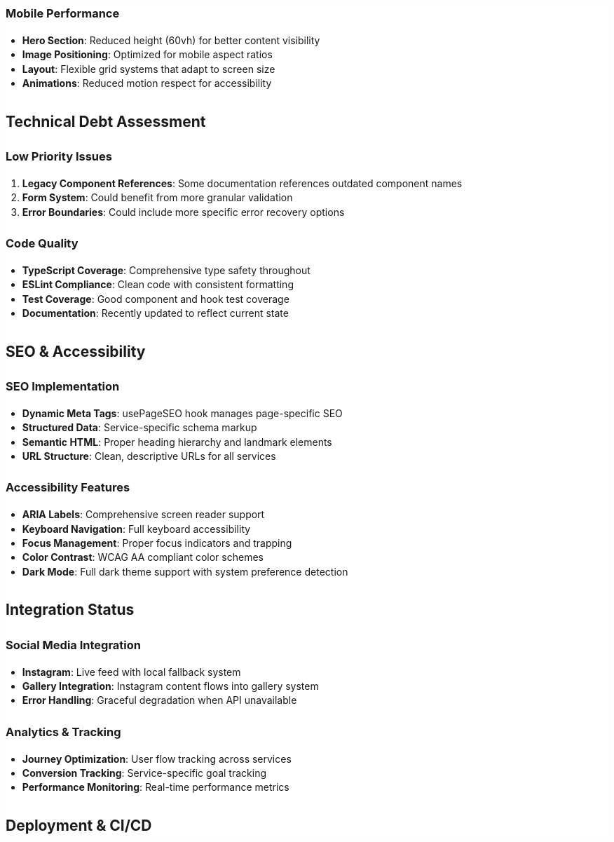 ### Mobile Performance
- **Hero Section**: Reduced height (60vh) for better content visibility
- **Image Positioning**: Optimized for mobile aspect ratios
- **Layout**: Flexible grid systems that adapt to screen size
- **Animations**: Reduced motion respect for accessibility

## Technical Debt Assessment

### Low Priority Issues
1. **Legacy Component References**: Some documentation references outdated component names
2. **Form System**: Could benefit from more granular validation
3. **Error Boundaries**: Could include more specific error recovery options

### Code Quality
- **TypeScript Coverage**: Comprehensive type safety throughout
- **ESLint Compliance**: Clean code with consistent formatting
- **Test Coverage**: Good component and hook test coverage
- **Documentation**: Recently updated to reflect current state

## SEO & Accessibility

### SEO Implementation
- **Dynamic Meta Tags**: usePageSEO hook manages page-specific SEO
- **Structured Data**: Service-specific schema markup
- **Semantic HTML**: Proper heading hierarchy and landmark elements
- **URL Structure**: Clean, descriptive URLs for all services

### Accessibility Features
- **ARIA Labels**: Comprehensive screen reader support
- **Keyboard Navigation**: Full keyboard accessibility
- **Focus Management**: Proper focus indicators and trapping
- **Color Contrast**: WCAG AA compliant color schemes
- **Dark Mode**: Full dark theme support with system preference detection

## Integration Status

### Social Media Integration
- **Instagram**: Live feed with local fallback system
- **Gallery Integration**: Instagram content flows into gallery system
- **Error Handling**: Graceful degradation when API unavailable

### Analytics & Tracking
- **Journey Optimization**: User flow tracking across services
- **Conversion Tracking**: Service-specific goal tracking
- **Performance Monitoring**: Real-time performance metrics

## Deployment & CI/CD
